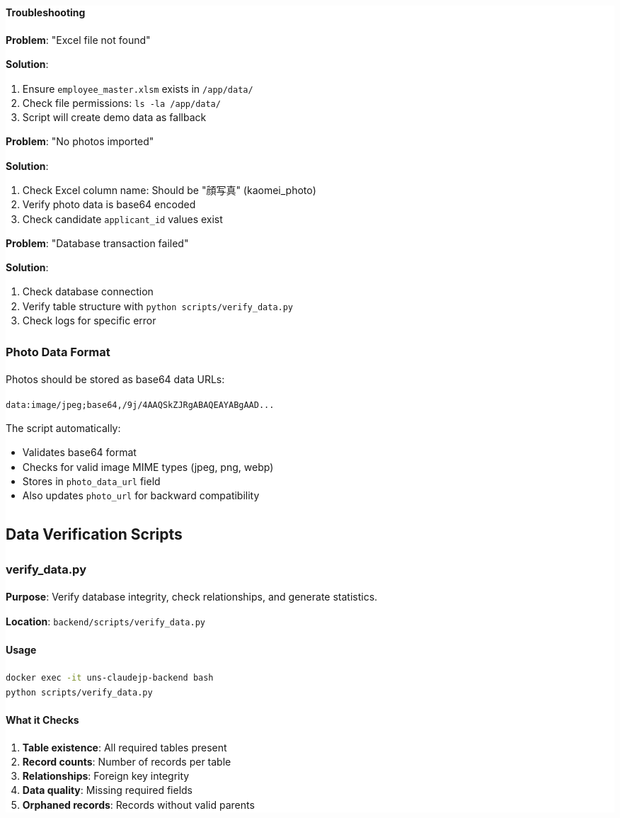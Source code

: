 #### Troubleshooting

**Problem**: "Excel file not found"

**Solution**:
1. Ensure `employee_master.xlsm` exists in `/app/data/`
2. Check file permissions: `ls -la /app/data/`
3. Script will create demo data as fallback

**Problem**: "No photos imported"

**Solution**:
1. Check Excel column name: Should be "顔写真" (kaomei_photo)
2. Verify photo data is base64 encoded
3. Check candidate `applicant_id` values exist

**Problem**: "Database transaction failed"

**Solution**:
1. Check database connection
2. Verify table structure with `python scripts/verify_data.py`
3. Check logs for specific error

### Photo Data Format

Photos should be stored as base64 data URLs:

```
data:image/jpeg;base64,/9j/4AAQSkZJRgABAQEAYABgAAD...
```

The script automatically:
- Validates base64 format
- Checks for valid image MIME types (jpeg, png, webp)
- Stores in `photo_data_url` field
- Also updates `photo_url` for backward compatibility

## Data Verification Scripts

### verify_data.py

**Purpose**: Verify database integrity, check relationships, and generate statistics.

**Location**: `backend/scripts/verify_data.py`

#### Usage

```bash
docker exec -it uns-claudejp-backend bash
python scripts/verify_data.py
```

#### What it Checks

1. **Table existence**: All required tables present
2. **Record counts**: Number of records per table
3. **Relationships**: Foreign key integrity
4. **Data quality**: Missing required fields
5. **Orphaned records**: Records without valid parents

